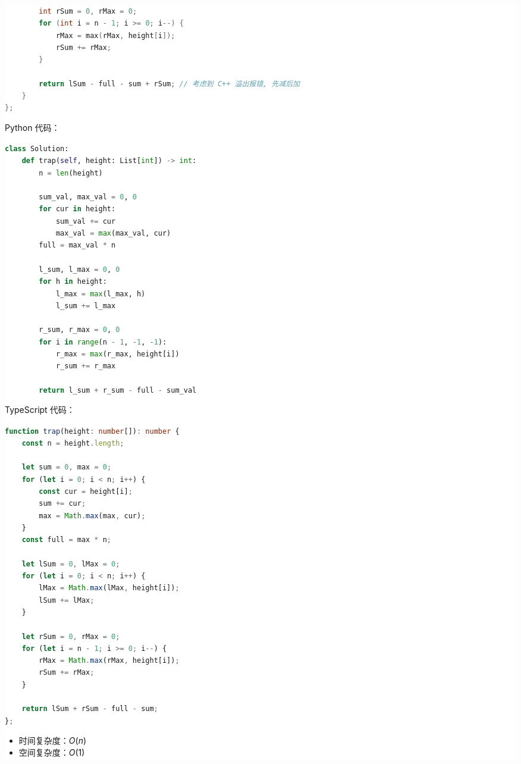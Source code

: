 ```C++
        int rSum = 0, rMax = 0;
        for (int i = n - 1; i >= 0; i--) {
            rMax = max(rMax, height[i]);
            rSum += rMax;
        }

        return lSum - full - sum + rSum; // 考虑到 C++ 溢出报错, 先减后加
    }
};
```
Python 代码：
```Python
class Solution:
    def trap(self, height: List[int]) -> int:
        n = len(height)

        sum_val, max_val = 0, 0
        for cur in height:
            sum_val += cur
            max_val = max(max_val, cur)
        full = max_val * n

        l_sum, l_max = 0, 0
        for h in height:
            l_max = max(l_max, h)
            l_sum += l_max

        r_sum, r_max = 0, 0
        for i in range(n - 1, -1, -1):
            r_max = max(r_max, height[i])
            r_sum += r_max

        return l_sum + r_sum - full - sum_val
```
TypeScript 代码：
```TypeScript
function trap(height: number[]): number {
    const n = height.length;

    let sum = 0, max = 0;
    for (let i = 0; i < n; i++) {
        const cur = height[i];
        sum += cur;
        max = Math.max(max, cur);
    }
    const full = max * n;

    let lSum = 0, lMax = 0;
    for (let i = 0; i < n; i++) {
        lMax = Math.max(lMax, height[i]);
        lSum += lMax;
    }

    let rSum = 0, rMax = 0;
    for (let i = n - 1; i >= 0; i--) {
        rMax = Math.max(rMax, height[i]);
        rSum += rMax;
    }

    return lSum + rSum - full - sum;
};
```
* 时间复杂度：$O(n)$
* 空间复杂度：$O(1)$
